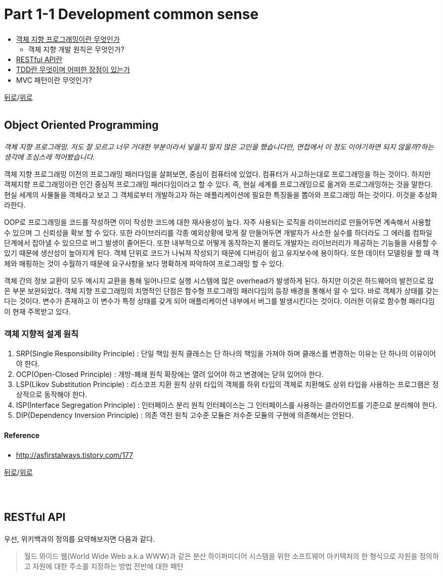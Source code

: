 # Part 1-1 Development common sense
* [객체 지향 프로그래밍이란 무엇인가](#object-oriented-programming)
	* 객체 지향 개발 원칙은 무엇인가?
* [RESTful API란](#restful-api)
* [TDD란 무엇이며 어떠한 장점이 있는가](#tdd)
* MVC 패턴이란 무엇인가?


[뒤로](https://github.com/JaeYeopHan/for_beginner)/[위로](#part-1-1-Development-common-sense)
</br>

## Object Oriented Programming
_객체 지향 프로그래밍. 저도 잘 모르고 너무 거대한 부분이라서 넣을지 말지 많은 고민을 했습니다만, 면접에서 이 정도 이야기하면 되지 않을까?하는 생각에 조심스레 적어봤습니다._

객체 지향 프로그래밍 이전의 프로그래밍 패러다임을 살펴보면, 중심이 컴퓨터에 있었다. 컴퓨터가 사고하는대로 프로그래밍을 하는 것이다. 하지만 객체지향 프로그래밍이란 인간 중심적 프로그래밍 패러다임이라고 할 수 있다. 즉, 현실 세계를 프로그래밍으로 옮겨와 프로그래밍하는 것을 말한다. 현실 세계의 사물들을 객체라고 보고 그 객체로부터 개발하고자 하는 애플리케이션에 필요한 특징들을 뽑아와 프로그래밍 하는 것이다. 이것을 추상화라한다.

OOP로 프로그래밍을 코드를 작성하면 이미 작성한 코드에 대한 재사용성이 높다. 자주 사용되는 로직을 라이브러리로 만들어두면 계속해서 사용할 수 있으며 그 신뢰성을 확보 할 수 있다. 또한 라이브러리를 각종 예외상황에 맞게 잘 만들어두면 개발자가 사소한 실수를 하더라도 그 에러를 컴파일 단계에서 잡아낼 수 있으므로 버그 발생이 줄어든다. 또한 내부적으로 어떻게 동작하는지 몰라도 개발자는 라이브러리가 제공하는 기능들을 사용할 수 있기 때문에 생산성이 높아지게 된다. 객체 단위로 코드가 나눠져 작성되기 때문에 디버깅이 쉽고 유지보수에 용이하다. 또한 데이터 모델링을 할 때 객체와 매핑하는 것이 수월하기 때문에 요구사항을 보다 명확하게 파악하여 프로그래밍 할 수 있다.

객체 간의 정보 교환이 모두 메시지 교환을 통해 일어나므로 실행 시스템에 많은 overhead가 발생하게 된다. 하지만 이것은 하드웨어의 발전으로 많은 부분 보완되었다. 객체 지향 프로그래밍의 치명적인 단점은 함수형 프로그래밍 패러다임의 등장 배경을 통해서 알 수 있다. 바로 객체가 상태를 갖는다는 것이다. 변수가 존재하고 이 변수가 특정 상태를 갖게 되어 애플리케이션 내부에서 버그를 발생시킨다는 것이다. 이러한 이유로 함수형 패러다임이 현재 주목받고 있다.

### 객체 지향적 설계 원칙
1. SRP(Single Responsibility Principle) : 단일 책임 원칙
  클래스는 단 하나의 책임을 가져야 하며 클래스를 변경하는 이유는 단 하나의 이유이어야 한다.
2. OCP(Open-Closed Principle) : 개방-폐쇄 원칙
  확장에는 열려 있어야 하고 변경에는 닫혀 있어야 한다.
3. LSP(Likov Substitution Principle) : 리스코프 치환 원칙
  상위 타입의 객체를 하위 타입의 객체로 치환해도 상위 타입을 사용하는 프로그램은 정상적으로 동작해야 한다.
4. ISP(Interface Segregation Principle) : 인터페이스 분리 원칙
  인터페이스는 그 인터페이스를 사용하는 클라이언트를 기준으로 분리해야 한다.
5. DIP(Dependency Inversion Principle) : 의존 역전 원칙
  고수준 모듈은 저수준 모듈의 구현에 의존해서는 안된다.

#### Reference
* http://asfirstalways.tistory.com/177


[뒤로](https://github.com/JaeYeopHan/for_beginner)/[위로](#part-1-1-Development-common-sense)

</br>

## RESTful API
우선, 위키백과의 정의를 요약해보자면 다음과 같다.

> 월드 와이드 웹(World Wide Web a.k.a WWW)과 같은 분산 하이퍼미디어 시스템을 위한 소프트웨어 아키텍처의 한 형식으로 자원을 정의하고 자원에 대한 주소를 지정하는 방법 전반에 대한 패턴
